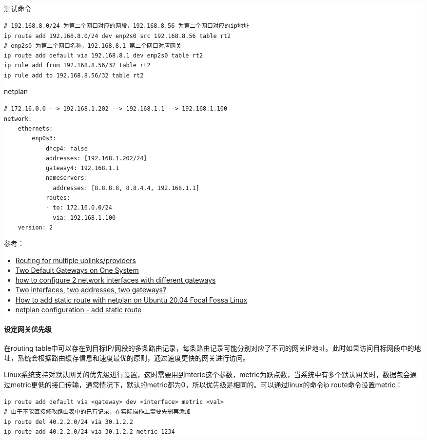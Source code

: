 测试命令
```shell
# 192.168.8.0/24 为第二个网口对应的网段，192.168.8.56 为第二个网口对应的ip地址
ip route add 192.168.8.0/24 dev enp2s0 src 192.168.8.56 table rt2
# enp2s0 为第二个网口名称，192.168.8.1 第二个网口对应网关
ip route add default via 192.168.8.1 dev enp2s0 table rt2
ip rule add from 192.168.8.56/32 table rt2
ip rule add to 192.168.8.56/32 table rt2
```

netplan
```shell
# 172.16.0.0 --> 192.168.1.202 --> 192.168.1.1 --> 192.168.1.100
network:
    ethernets:
        enp0s3:
            dhcp4: false
            addresses: [192.168.1.202/24]
            gateway4: 192.168.1.1
            nameservers:
              addresses: [8.8.8.8, 8.8.4.4, 192.168.1.1]
            routes:
            - to: 172.16.0.0/24
              via: 192.168.1.100
    version: 2
```

参考：
* [Routing for multiple uplinks/providers](http://tldp.org/HOWTO/Adv-Routing-HOWTO/lartc.rpdb.multiple-links.html)
* [Two Default Gateways on One System](https://www.thomas-krenn.com/en/wiki/Two_Default_Gateways_on_One_System)
* [how to configure 2 network interfaces with different gateways](https://askubuntu.com/questions/868942/how-to-configure-2-network-interfaces-with-different-gateways)
* [Two interfaces, two addresses, two gateways?](https://unix.stackexchange.com/questions/22770/two-interfaces-two-addresses-two-gateways)
* [How to add static route with netplan on Ubuntu 20.04 Focal Fossa Linux](https://linuxconfig.org/how-to-add-static-route-with-netplan-on-ubuntu-20-04-focal-fossa-linux)
* [netplan configuration - add static route](https://askubuntu.com/questions/1434760/netplan-configuration-add-static-route)

#### 设定网关优先级
在routing table中可以存在到目标IP/网段的多条路由记录，每条路由记录可能分别对应了不同的网关IP地址。此时如果访问目标网段中的地址，系统会根据路由缓存信息和速度最优的原则，通过速度更快的网关进行访问。

Linux系统支持对默认网关的优先级进行设置，这时需要用到mteric这个参数，metric为跃点数，当系统中有多个默认网关时，数据包会通过metric更低的接口传输，通常情况下，默认的metric都为0，所以优先级是相同的。可以通过linux的命令ip route命令设置metric：

```shell
ip route add default via <gateway> dev <interface> metric <val>
# 由于不能直接修改路由表中的已有记录，在实际操作上需要先删再添加
ip route del 40.2.2.0/24 via 30.1.2.2
ip route add 40.2.2.0/24 via 30.1.2.2 metric 1234
```
